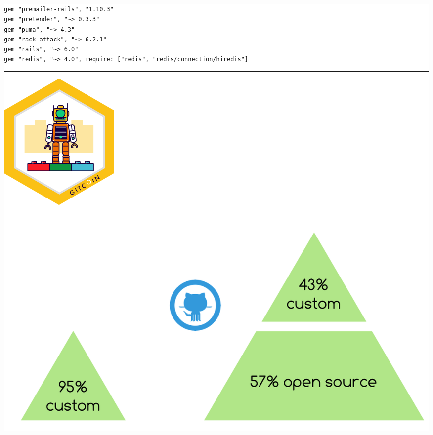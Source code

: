 ```
gem "premailer-rails", "1.10.3"
gem "pretender", "~> 0.3.3"
gem "puma", "~> 4.3"
gem "rack-attack", "~> 6.2.1"
gem "rails", "~> 6.0"
gem "redis", "~> 4.0", require: ["redis", "redis/connection/hiredis"]
```

---

![bg height:35em](./assets/legos.svg)

---

![](./assets/triangles.png)

---
